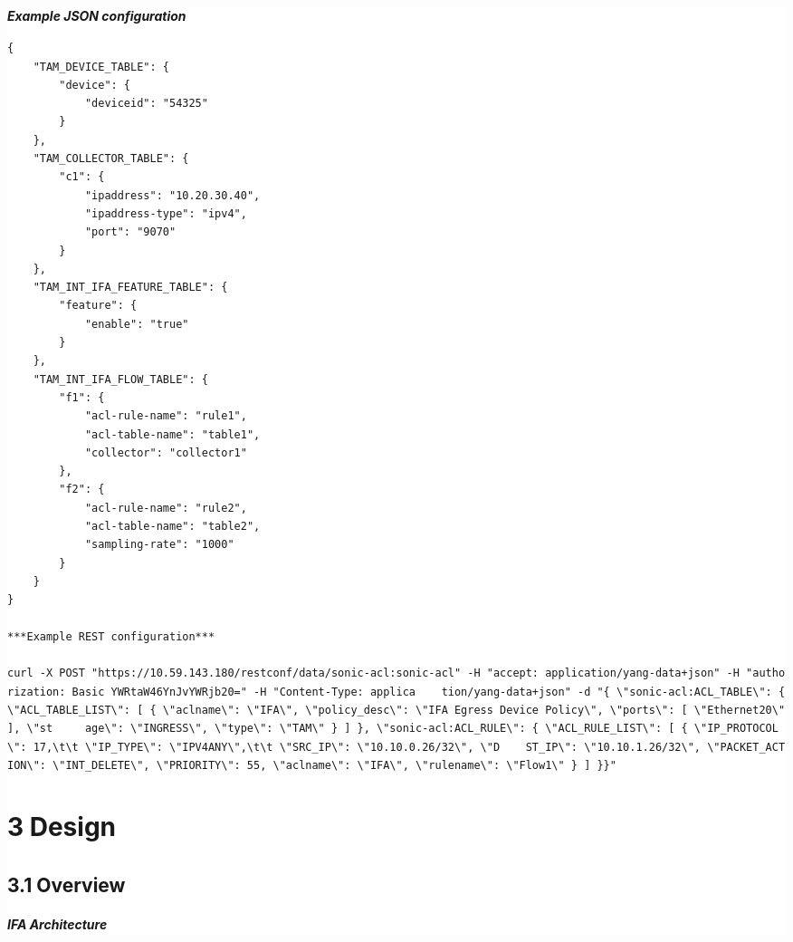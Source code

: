 
***Example JSON configuration***

    {
        "TAM_DEVICE_TABLE": {
            "device": {
                "deviceid": "54325"
            }
        },
        "TAM_COLLECTOR_TABLE": {
            "c1": {
                "ipaddress": "10.20.30.40",
                "ipaddress-type": "ipv4",
                "port": "9070"
            }
        },
        "TAM_INT_IFA_FEATURE_TABLE": {
            "feature": {
                "enable": "true"
            }
        },
        "TAM_INT_IFA_FLOW_TABLE": {
            "f1": {
                "acl-rule-name": "rule1",
                "acl-table-name": "table1",
                "collector": "collector1"
            },
            "f2": {
                "acl-rule-name": "rule2",
                "acl-table-name": "table2",
                "sampling-rate": "1000"
            }
        }
    }

    ***Example REST configuration***

    curl -X POST "https://10.59.143.180/restconf/data/sonic-acl:sonic-acl" -H "accept: application/yang-data+json" -H "authorization: Basic YWRtaW46YnJvYWRjb20=" -H "Content-Type: applica    tion/yang-data+json" -d "{ \"sonic-acl:ACL_TABLE\": { \"ACL_TABLE_LIST\": [ { \"aclname\": \"IFA\", \"policy_desc\": \"IFA Egress Device Policy\", \"ports\": [ \"Ethernet20\" ], \"st     age\": \"INGRESS\", \"type\": \"TAM\" } ] }, \"sonic-acl:ACL_RULE\": { \"ACL_RULE_LIST\": [ { \"IP_PROTOCOL\": 17,\t\t \"IP_TYPE\": \"IPV4ANY\",\t\t \"SRC_IP\": \"10.10.0.26/32\", \"D    ST_IP\": \"10.10.1.26/32\", \"PACKET_ACTION\": \"INT_DELETE\", \"PRIORITY\": 55, \"aclname\": \"IFA\", \"rulename\": \"Flow1\" } ] }}"

# 3 Design
## 3.1 Overview

***IFA Architecture***
